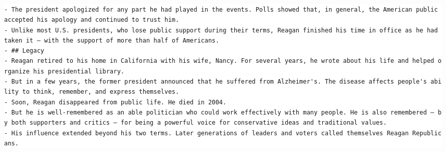 	- The president apologized for any part he had played in the events. Polls showed that, in general, the American public accepted his apology and continued to trust him.
	- Unlike most U.S. presidents, who lose public support during their terms, Reagan finished his time in office as he had taken it – with the support of more than half of Americans.
	- ## Legacy
	- Reagan retired to his home in California with his wife, Nancy. For several years, he wrote about his life and helped organize his presidential library.
	- But in a few years, the former president announced that he suffered from Alzheimer's. The disease affects people's ability to think, remember, and express themselves.
	- Soon, Reagan disappeared from public life. He died in 2004.
	- But he is well-remembered as an able politician who could work effectively with many people. He is also remembered – by both supporters and critics – for being a powerful voice for conservative ideas and traditional values.
	- His influence extended beyond his two terms. Later generations of leaders and voters called themselves Reagan Republicans.